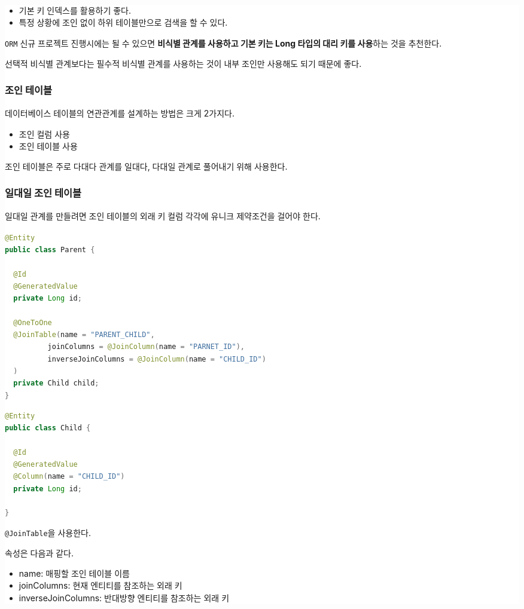 - 기본 키 인덱스를 활용하기 좋다.
- 특정 상황에 조인 없이 하위 테이블만으로 검색을 할 수 있다.

`ORM` 신규 프로젝트 진행시에는 될 수 있으면 **비식별 관계를 사용하고 기본 키는 Long 타입의 대리 키를 사용**하는 것을 추천한다.

선택적 비식별 관계보다는 필수적 비식별 관계를 사용하는 것이 내부 조인만 사용해도 되기 때문에 좋다.

### 조인 테이블

데이터베이스 테이블의 연관관계를 설계하는 방법은 크게 2가지다.

- 조인 컬럼 사용
- 조인 테이블 사용

조인 테이블은 주로 다대다 관계를 일대다, 다대일 관계로 풀어내기 위해 사용한다.

### 일대일 조인 테이블

일대일 관계를 만들려면 조인 테이블의 외래 키 컬럼 각각에 유니크 제약조건을 걸어야 한다.

```java
@Entity
public class Parent {

  @Id
  @GeneratedValue
  private Long id;

  @OneToOne
  @JoinTable(name = "PARENT_CHILD",
          joinColumns = @JoinColumn(name = "PARNET_ID"),
          inverseJoinColumns = @JoinColumn(name = "CHILD_ID")
  )
  private Child child;
}
```

```java
@Entity
public class Child {

  @Id
  @GeneratedValue
  @Column(name = "CHILD_ID")
  private Long id;

}
```

`@JoinTable`을 사용한다.

속성은 다음과 같다.

- name: 매핑할 조인 테이블 이름
- joinColumns: 현재 엔티티를 참조하는 외래 키
- inverseJoinColumns: 반대방향 엔티티를 참조하는 외래 키
